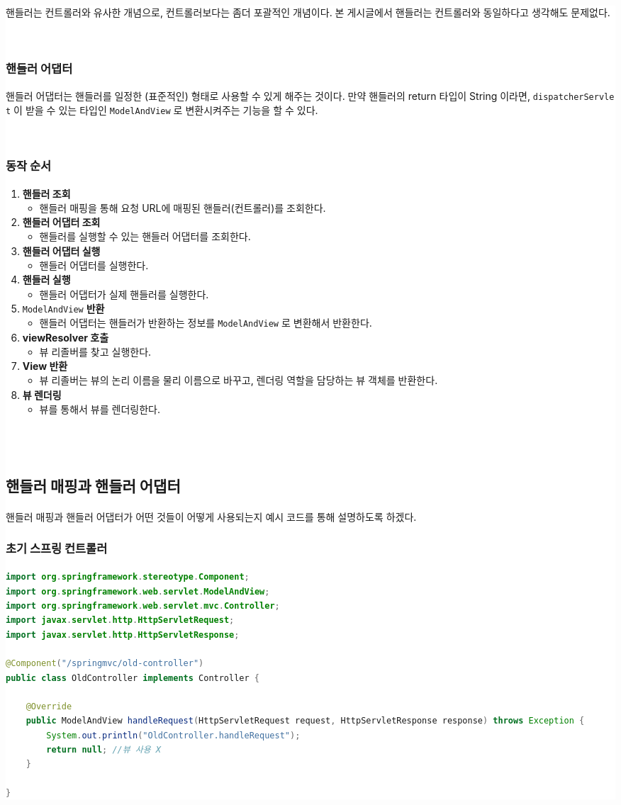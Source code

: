 핸들러는 컨트롤러와 유사한 개념으로, 컨트롤러보다는 좀더 포괄적인 개념이다. 본 게시글에서 핸들러는 컨트롤러와 동일하다고 생각해도 문제없다.

<br>

### 핸들러 어댑터

핸들러 어댑터는 핸들러를 일정한 (표준적인) 형태로 사용할 수 있게 해주는 것이다. 만약 핸들러의 return 타입이 String 이라면, `dispatcherServlet` 이 받을 수 있는 타입인 `ModelAndView` 로 변환시켜주는 기능을 할 수 있다.

<br>

### 동작 순서

1. **핸들러 조회**
    - 핸들러 매핑을 통해 요청 URL에 매핑된 핸들러(컨트롤러)를 조회한다.
2. **핸들러 어댑터 조회**
    - 핸들러를 실행할 수 있는 핸들러 어댑터를 조회한다.
3. **핸들러 어댑터 실행**
    - 핸들러 어댑터를 실행한다.
4. **핸들러 실행**
    - 핸들러 어댑터가 실제 핸들러를 실행한다.
5. `ModelAndView` **반환**
    - 핸들러 어댑터는 핸들러가 반환하는 정보를 `ModelAndView` 로 변환해서 반환한다.
6. **viewResolver 호출**
    - 뷰 리졸버를 찾고 실행한다.
7. **View 반환**
    - 뷰 리졸버는 뷰의 논리 이름을 물리 이름으로 바꾸고, 렌더링 역할을 담당하는 뷰 객체를 반환한다.
8. **뷰 렌더링**
    - 뷰를 통해서 뷰를 렌더링한다.

<br><br>

## 핸들러 매핑과 핸들러 어댑터

핸들러 매핑과 핸들러 어댑터가 어떤 것들이 어떻게 사용되는지 예시 코드를 통해 설명하도록 하겠다.

### 초기 스프링 컨트롤러

```java
import org.springframework.stereotype.Component;
import org.springframework.web.servlet.ModelAndView;
import org.springframework.web.servlet.mvc.Controller;
import javax.servlet.http.HttpServletRequest;
import javax.servlet.http.HttpServletResponse;

@Component("/springmvc/old-controller")
public class OldController implements Controller {

	@Override
	public ModelAndView handleRequest(HttpServletRequest request, HttpServletResponse response) throws Exception {
		System.out.println("OldController.handleRequest");
		return null; //뷰 사용 X
	}

}
```
